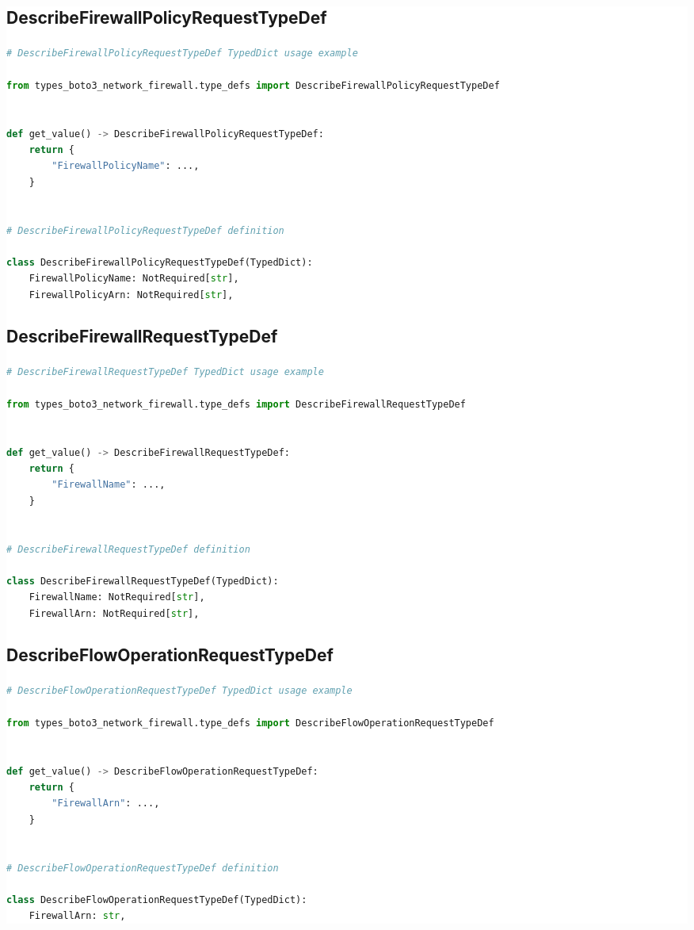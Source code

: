 ```python
```


## DescribeFirewallPolicyRequestTypeDef

```python
# DescribeFirewallPolicyRequestTypeDef TypedDict usage example

from types_boto3_network_firewall.type_defs import DescribeFirewallPolicyRequestTypeDef


def get_value() -> DescribeFirewallPolicyRequestTypeDef:
    return {
        "FirewallPolicyName": ...,
    }


# DescribeFirewallPolicyRequestTypeDef definition

class DescribeFirewallPolicyRequestTypeDef(TypedDict):
    FirewallPolicyName: NotRequired[str],
    FirewallPolicyArn: NotRequired[str],
```


## DescribeFirewallRequestTypeDef

```python
# DescribeFirewallRequestTypeDef TypedDict usage example

from types_boto3_network_firewall.type_defs import DescribeFirewallRequestTypeDef


def get_value() -> DescribeFirewallRequestTypeDef:
    return {
        "FirewallName": ...,
    }


# DescribeFirewallRequestTypeDef definition

class DescribeFirewallRequestTypeDef(TypedDict):
    FirewallName: NotRequired[str],
    FirewallArn: NotRequired[str],
```


## DescribeFlowOperationRequestTypeDef

```python
# DescribeFlowOperationRequestTypeDef TypedDict usage example

from types_boto3_network_firewall.type_defs import DescribeFlowOperationRequestTypeDef


def get_value() -> DescribeFlowOperationRequestTypeDef:
    return {
        "FirewallArn": ...,
    }


# DescribeFlowOperationRequestTypeDef definition

class DescribeFlowOperationRequestTypeDef(TypedDict):
    FirewallArn: str,
```